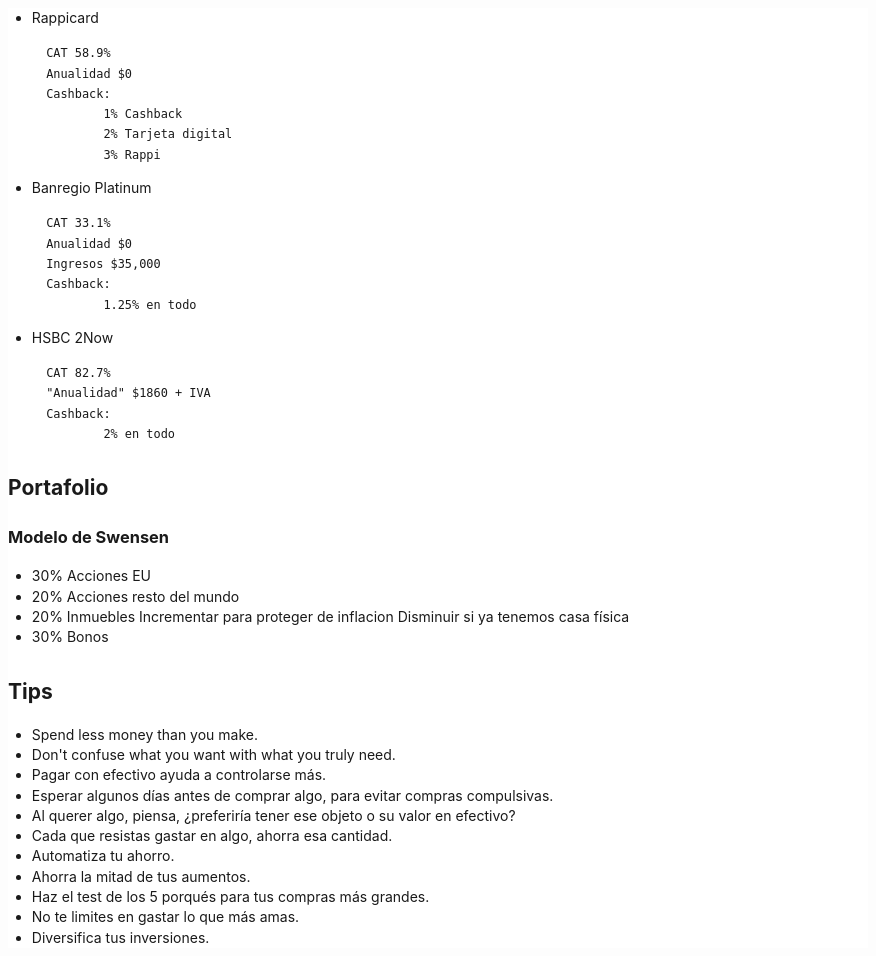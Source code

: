 - Rappicard

        CAT 58.9%
        Anualidad $0
        Cashback:
                1% Cashback
                2% Tarjeta digital
                3% Rappi

- Banregio Platinum

        CAT 33.1%
        Anualidad $0
        Ingresos $35,000
        Cashback:
                1.25% en todo

- HSBC 2Now

        CAT 82.7%
        "Anualidad" $1860 + IVA
        Cashback:
                2% en todo

## Portafolio
### Modelo de Swensen
- 30% Acciones EU
- 20% Acciones resto del mundo
- 20% Inmuebles
        Incrementar para proteger de inflacion
        Disminuir si ya tenemos casa física
- 30% Bonos
## Tips
- Spend less money than you make.
- Don't confuse what you want with what you truly need.
- Pagar con efectivo ayuda a controlarse más.
- Esperar algunos días antes de comprar algo, para evitar compras compulsivas.
- Al querer algo, piensa, ¿preferiría tener ese objeto o su valor en efectivo?
- Cada que resistas gastar en algo, ahorra esa cantidad.
- Automatiza tu ahorro.
- Ahorra la mitad de tus aumentos.
- Haz el test de los 5 porqués para tus compras más grandes.
- No te limites en gastar lo que más amas.
- Diversifica tus inversiones.